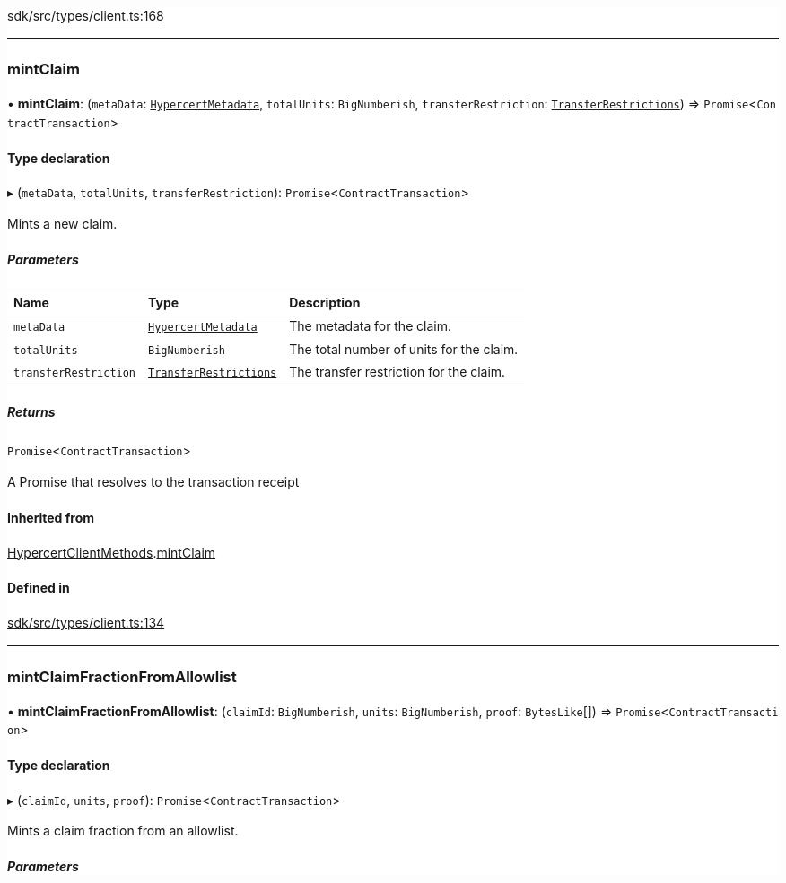 [sdk/src/types/client.ts:168](https://github.com/Network-Goods/hypercerts/blob/9677274/sdk/src/types/client.ts#L168)

---

### mintClaim

• **mintClaim**: (`metaData`: [`HypercertMetadata`](HypercertMetadata.md), `totalUnits`: `BigNumberish`, `transferRestriction`: [`TransferRestrictions`](../modules.md#transferrestrictions-1)) => `Promise`<`ContractTransaction`\>

#### Type declaration

▸ (`metaData`, `totalUnits`, `transferRestriction`): `Promise`<`ContractTransaction`\>

Mints a new claim.

##### Parameters

| Name                  | Type                                                           | Description                              |
| :-------------------- | :------------------------------------------------------------- | :--------------------------------------- |
| `metaData`            | [`HypercertMetadata`](HypercertMetadata.md)                    | The metadata for the claim.              |
| `totalUnits`          | `BigNumberish`                                                 | The total number of units for the claim. |
| `transferRestriction` | [`TransferRestrictions`](../modules.md#transferrestrictions-1) | The transfer restriction for the claim.  |

##### Returns

`Promise`<`ContractTransaction`\>

A Promise that resolves to the transaction receipt

#### Inherited from

[HypercertClientMethods](HypercertClientMethods.md).[mintClaim](HypercertClientMethods.md#mintclaim)

#### Defined in

[sdk/src/types/client.ts:134](https://github.com/Network-Goods/hypercerts/blob/9677274/sdk/src/types/client.ts#L134)

---

### mintClaimFractionFromAllowlist

• **mintClaimFractionFromAllowlist**: (`claimId`: `BigNumberish`, `units`: `BigNumberish`, `proof`: `BytesLike`[]) => `Promise`<`ContractTransaction`\>

#### Type declaration

▸ (`claimId`, `units`, `proof`): `Promise`<`ContractTransaction`\>

Mints a claim fraction from an allowlist.

##### Parameters
